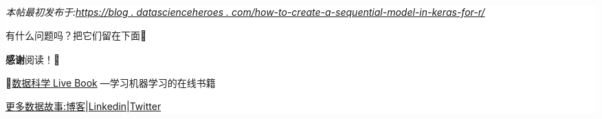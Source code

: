 *本帖最初发布于:*[*https://blog . datascienceheroes . com/how-to-create-a-sequential-model-in-keras-for-r/*](https://blog.datascienceheroes.com/how-to-create-a-sequential-model-in-keras-for-r/)

有什么问题吗？把它们留在下面📩

**感谢**阅读！🚀

📗[数据科学 Live Book](http://livebook.datascienceheroes.com/) —学习机器学习的在线书籍

[更多数据故事:博客](https://blog.datascienceheroes.com/how-to-create-a-sequential-model-in-keras-for-r/blog.datascienceheroes.com)|[Linkedin](https://www.linkedin.com/in/pcasas/)|[Twitter](https://twitter.com/pabloc_ds)
